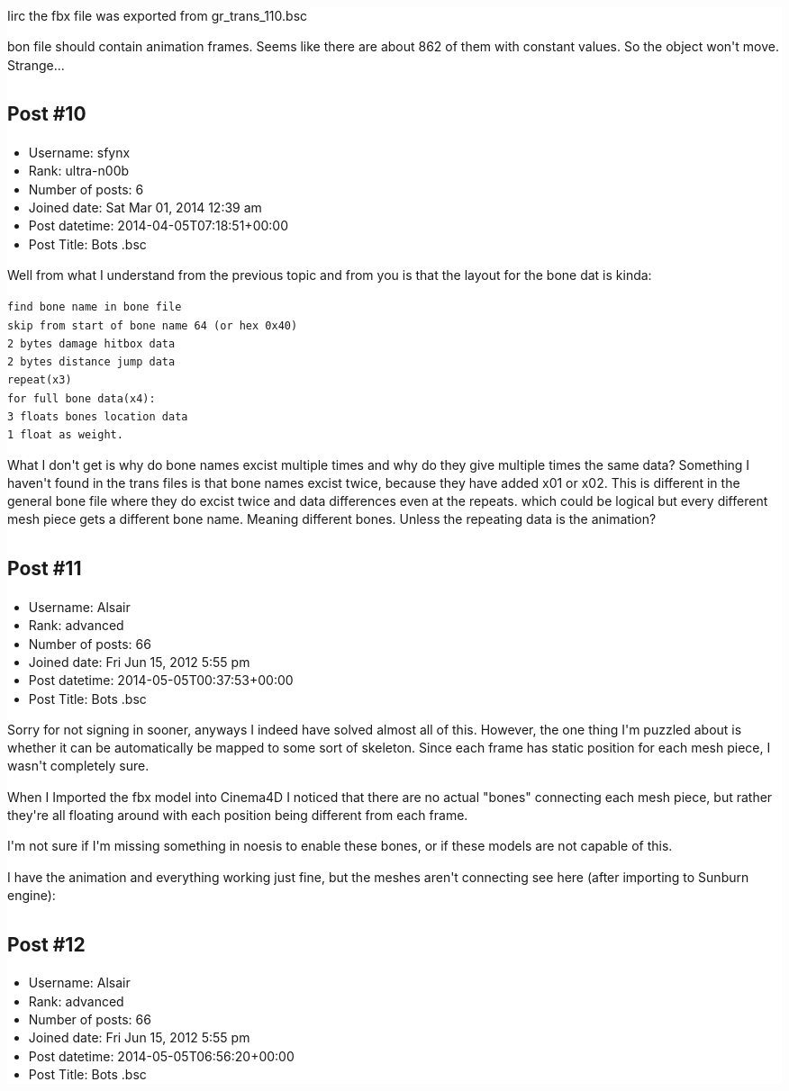 
Iirc the fbx file was exported from gr_trans_110.bsc

bon file should contain animation frames.
Seems like there are about 862 of them with constant values. So the object won't move. Strange...
## Post #10
- Username: sfynx
- Rank: ultra-n00b
- Number of posts: 6
- Joined date: Sat Mar 01, 2014 12:39 am
- Post datetime: 2014-04-05T07:18:51+00:00
- Post Title: Bots .bsc

Well from what I understand from the previous topic and from you is that the layout for the bone dat is kinda:

```
find bone name in bone file
skip from start of bone name 64 (or hex 0x40)
2 bytes damage hitbox data
2 bytes distance jump data
repeat(x3) 
for full bone data(x4):
3 floats bones location data
1 float as weight.
```


What I don't get is why do bone names excist multiple times and why do they give multiple times the same data?
Something I haven't found in the trans files is that bone names excist twice, because they have added x01 or x02. This is different in the general bone file where they do excist twice and data differences even at the repeats. which could be logical but every different mesh piece gets a different bone name. Meaning different bones. Unless the repeating data is the animation?
## Post #11
- Username: Alsair
- Rank: advanced
- Number of posts: 66
- Joined date: Fri Jun 15, 2012 5:55 pm
- Post datetime: 2014-05-05T00:37:53+00:00
- Post Title: Bots .bsc

Sorry for not signing in sooner, anyways I indeed have solved almost all of this. However, the one thing I'm puzzled about is whether it can be automatically be mapped to some sort of skeleton. Since each frame has static position for each mesh piece, I wasn't completely sure.

When I Imported the fbx model into Cinema4D I noticed that there are no actual "bones" connecting each mesh piece, but rather they're all floating around with each position being different from each frame.

I'm not sure if I'm missing something in noesis to enable these bones, or if these models are not capable of this.

I have the animation and everything working just fine, but the meshes aren't connecting see here (after importing to Sunburn engine):
## Post #12
- Username: Alsair
- Rank: advanced
- Number of posts: 66
- Joined date: Fri Jun 15, 2012 5:55 pm
- Post datetime: 2014-05-05T06:56:20+00:00
- Post Title: Bots .bsc
